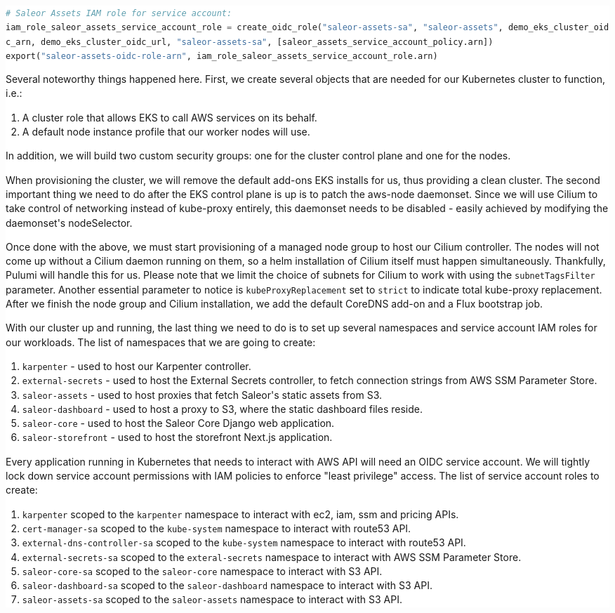 ```python
# Saleor Assets IAM role for service account:
iam_role_saleor_assets_service_account_role = create_oidc_role("saleor-assets-sa", "saleor-assets", demo_eks_cluster_oidc_arn, demo_eks_cluster_oidc_url, "saleor-assets-sa", [saleor_assets_service_account_policy.arn])
export("saleor-assets-oidc-role-arn", iam_role_saleor_assets_service_account_role.arn)
```

Several noteworthy things happened here. First, we create several objects that are needed for our Kubernetes cluster to function, i.e.:
1. A cluster role that allows EKS to call AWS services on its behalf.
2. A default node instance profile that our worker nodes will use.

In addition, we will build two custom security groups: one for the cluster control plane and one for the nodes. 

When provisioning the cluster, we will remove the default add-ons EKS installs for us, thus providing a clean cluster. The second important thing we need to do after the EKS control plane is up is to patch the aws-node daemonset. Since we will use Cilium to take control of networking instead of kube-proxy entirely, this daemonset needs to be disabled - easily achieved by modifying the daemonset's nodeSelector.

Once done with the above, we must start provisioning of a managed node group to host our Cilium controller. The nodes will not come up without a Cilium daemon running on them, so a helm installation of Cilium itself must happen simultaneously. Thankfully, Pulumi will handle this for us. Please note that we limit the choice of subnets for Cilium to work with using the ```subnetTagsFilter``` parameter. Another essential parameter to notice is ```kubeProxyReplacement``` set to ```strict``` to indicate total kube-proxy replacement. After we finish the node group and Cilium installation, we add the default CoreDNS add-on and a Flux bootstrap job.

With our cluster up and running, the last thing we need to do is to set up several namespaces and service account IAM roles for our workloads. The list of namespaces that we are going to create:
1. ```karpenter``` - used to host our Karpenter controller.
2. ```external-secrets``` - used to host the External Secrets controller, to fetch connection strings from AWS SSM Parameter Store.
3. ```saleor-assets``` - used to host proxies that fetch Saleor's static assets from S3.
4. ```saleor-dashboard``` - used to host a proxy to S3, where the static dashboard files reside.
5. ```saleor-core``` - used to host the Saleor Core Django web application.
6. ```saleor-storefront``` - used to host the storefront Next.js application.

Every application running in Kubernetes that needs to interact with AWS API will need an OIDC service account. We will tightly lock down service account permissions with IAM policies to enforce "least privilege" access. The list of service account roles to create: 
1. ```karpenter``` scoped to the ```karpenter``` namespace to interact with ec2, iam, ssm and pricing APIs.
2. ```cert-manager-sa``` scoped to the ```kube-system``` namespace to interact with route53 API.
3. ```external-dns-controller-sa``` scoped to the ```kube-system``` namespace to interact with route53 API.
4. ```external-secrets-sa``` scoped to the ```exteral-secrets``` namespace to interact with AWS SSM Parameter Store.
5. ```saleor-core-sa``` scoped to the ```saleor-core``` namespace to interact with S3 API.
6. ```saleor-dashboard-sa``` scoped to the ```saleor-dashboard``` namespace to interact with S3 API.
7. ```saleor-assets-sa``` scoped to the ```saleor-assets``` namespace to interact with S3 API.
